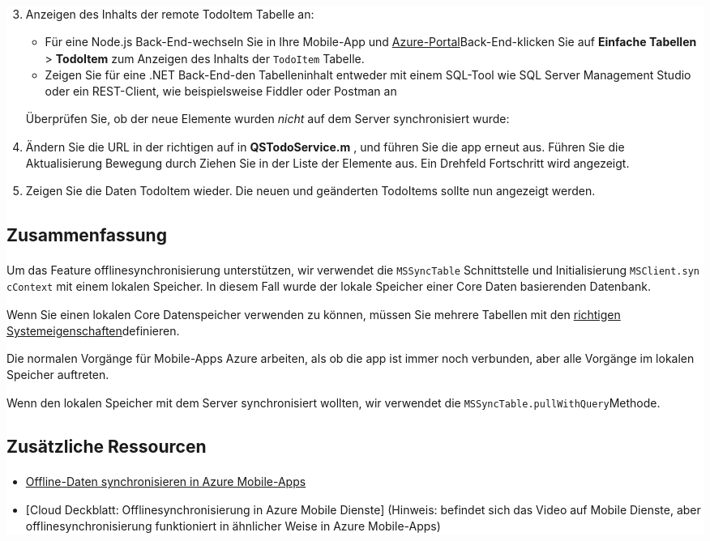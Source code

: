 3. Anzeigen des Inhalts der remote TodoItem Tabelle an:

    + Für eine Node.js Back-End-wechseln Sie in Ihre Mobile-App und [Azure-Portal](https://portal.azure.com/)Back-End-klicken Sie auf **Einfache Tabellen** > **TodoItem** zum Anzeigen des Inhalts der `TodoItem` Tabelle.
    + Zeigen Sie für eine .NET Back-End-den Tabelleninhalt entweder mit einem SQL-Tool wie SQL Server Management Studio oder ein REST-Client, wie beispielsweise Fiddler oder Postman an

    Überprüfen Sie, ob der neue Elemente wurden *nicht* auf dem Server synchronisiert wurde:

4. Ändern Sie die URL in der richtigen auf in **QSTodoService.m** , und führen Sie die app erneut aus. Führen Sie die Aktualisierung Bewegung durch Ziehen Sie in der Liste der Elemente aus. Ein Drehfeld Fortschritt wird angezeigt.

5. Zeigen Sie die Daten TodoItem wieder. Die neuen und geänderten TodoItems sollte nun angezeigt werden.

## <a name="summary"></a>Zusammenfassung

Um das Feature offlinesynchronisierung unterstützen, wir verwendet die `MSSyncTable` Schnittstelle und Initialisierung `MSClient.syncContext` mit einem lokalen Speicher. In diesem Fall wurde der lokale Speicher einer Core Daten basierenden Datenbank.

Wenn Sie einen lokalen Core Datenspeicher verwenden zu können, müssen Sie mehrere Tabellen mit den [richtigen Systemeigenschaften](#review-core-data)definieren.

Die normalen Vorgänge für Mobile-Apps Azure arbeiten, als ob die app ist immer noch verbunden, aber alle Vorgänge im lokalen Speicher auftreten.

Wenn den lokalen Speicher mit dem Server synchronisiert wollten, wir verwendet die `MSSyncTable.pullWithQuery`Methode.


## <a name="additional-resources"></a>Zusätzliche Ressourcen

* [Offline-Daten synchronisieren in Azure Mobile-Apps]

* [Cloud Deckblatt: Offlinesynchronisierung in Azure Mobile Dienste] \(Hinweis: befindet sich das Video auf Mobile Dienste, aber offlinesynchronisierung funktioniert in ähnlicher Weise in Azure Mobile-Apps\)




[Erstellen einer App für iOS]: app-service-mobile-ios-get-started.md
[Offline-Daten synchronisieren in Azure Mobile-Apps]: app-service-mobile-offline-data-sync.md

[defining-core-data-tableoperationerrors-entity]: ./media/app-service-mobile-ios-get-started-offline-data/defining-core-data-tableoperationerrors-entity.png
[defining-core-data-tableoperations-entity]: ./media/app-service-mobile-ios-get-started-offline-data/defining-core-data-tableoperations-entity.png
[defining-core-data-tableconfig-entity]: ./media/app-service-mobile-ios-get-started-offline-data/defining-core-data-tableconfig-entity.png
[defining-core-data-todoitem-entity]: ./media/app-service-mobile-ios-get-started-offline-data/defining-core-data-todoitem-entity.png

[Cloud Deckblatt: Offlinesynchronisierung Azure Mobile-Dienste]: http://channel9.msdn.com/Shows/Cloud+Cover/Episode-155-Offline-Storage-with-Donna-Malayeri
[Azure Friday: Offline-enabled apps in Azure Mobile Services]: http://azure.microsoft.com/en-us/documentation/videos/azure-mobile-services-offline-enabled-apps-with-donna-malayeri/
